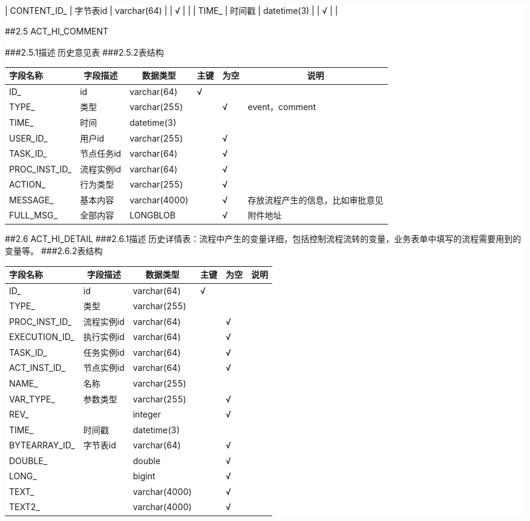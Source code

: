 | CONTENT_ID_ | 字节表id | varchar(64) |   | √ |  |
| TIME_ | 时间戳 | datetime(3) |   | √ |  |


##2.5 <a name="ACT_HI_COMMENT"></a> ACT_HI_COMMENT

###2.5.1描述
历史意见表
###2.5.2表结构

| 字段名称 | 字段描述 | 数据类型 | 主键 | 为空 | 说明 |
| :--- | --- | --- |  --- | --- | --- |
| ID_ | id | varchar(64) | √   |     |      |
| TYPE_ | 类型 |  varchar(255) |    |  √   | event，comment     |
| TIME_ | 时间 |  datetime(3) |    |     |      |
| USER_ID_ | 用户id |  varchar(255) |    |  √   |      |
| TASK_ID_ | 节点任务id |  varchar(64) |    |   √  |      |
| PROC_INST_ID_ | 流程实例id |  varchar(64) |    |  √   |      |
| ACTION_ | 行为类型 |  varchar(255) |    |  √   |      |
| MESSAGE_ | 基本内容 |  varchar(4000) |    | √    |     存放流程产生的信息，比如审批意见 |
| FULL_MSG_ | 全部内容 |  LONGBLOB |    |  √   | 附件地址     |


##2.6 <a name="ACT_HI_DETAIL"></a> ACT_HI_DETAIL
###2.6.1描述
历史详情表：流程中产生的变量详细，包括控制流程流转的变量，业务表单中填写的流程需要用到的变量等。
###2.6.2表结构

| 字段名称 | 字段描述 | 数据类型 | 主键 | 为空 | 说明 |
| :--- | --- | --- |  --- | --- | --- |
| ID_    |  id  | varchar(64)  | √ | |     |
| TYPE_    | 类型   | varchar(255)  |  | |     |
| PROC_INST_ID_    | 流程实例id   | varchar(64)  |  |√ |     |
| EXECUTION_ID_    | 执行实例id   | varchar(64)  |  |√ |     |
| TASK_ID_    | 任务实例id   | varchar(64)  |  |√ |     |
| ACT_INST_ID_    | 节点实例id   | varchar(64)  |  |√ |     |
| NAME_    | 名称   | varchar(255)  |  | |     |
| VAR_TYPE_    | 参数类型   | varchar(255)  |  |√ |     |
| REV_    |    | integer  |  |√ |     |
| TIME_    | 时间戳   | datetime(3)  |  | |     |
| BYTEARRAY_ID_    | 字节表id   | varchar(64)  |  |√ |     |
| DOUBLE_    |    | double  |  |√ |     |
| LONG_    |    | bigint  |  |√ |     |
| TEXT_    |    | varchar(4000)  |  |√ |     |
| TEXT2_    |    | varchar(4000)  |  |√ |     |
